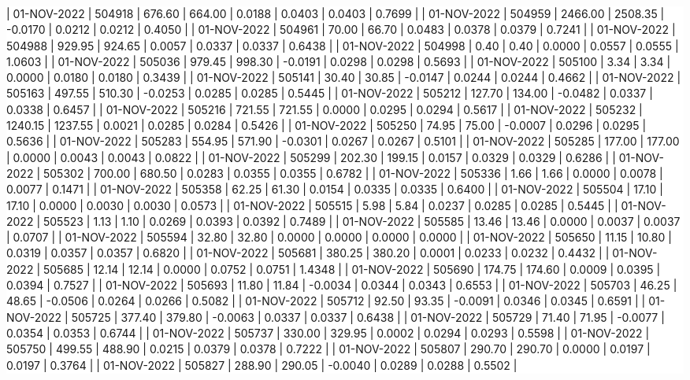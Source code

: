 | 01-NOV-2022 | 504918 | 676.60 | 664.00 | 0.0188 | 0.0403 | 0.0403 | 0.7699 |
| 01-NOV-2022 | 504959 | 2466.00 | 2508.35 | -0.0170 | 0.0212 | 0.0212 | 0.4050 |
| 01-NOV-2022 | 504961 | 70.00 | 66.70 | 0.0483 | 0.0378 | 0.0379 | 0.7241 |
| 01-NOV-2022 | 504988 | 929.95 | 924.65 | 0.0057 | 0.0337 | 0.0337 | 0.6438 |
| 01-NOV-2022 | 504998 | 0.40 | 0.40 | 0.0000 | 0.0557 | 0.0555 | 1.0603 |
| 01-NOV-2022 | 505036 | 979.45 | 998.30 | -0.0191 | 0.0298 | 0.0298 | 0.5693 |
| 01-NOV-2022 | 505100 | 3.34 | 3.34 | 0.0000 | 0.0180 | 0.0180 | 0.3439 |
| 01-NOV-2022 | 505141 | 30.40 | 30.85 | -0.0147 | 0.0244 | 0.0244 | 0.4662 |
| 01-NOV-2022 | 505163 | 497.55 | 510.30 | -0.0253 | 0.0285 | 0.0285 | 0.5445 |
| 01-NOV-2022 | 505212 | 127.70 | 134.00 | -0.0482 | 0.0337 | 0.0338 | 0.6457 |
| 01-NOV-2022 | 505216 | 721.55 | 721.55 | 0.0000 | 0.0295 | 0.0294 | 0.5617 |
| 01-NOV-2022 | 505232 | 1240.15 | 1237.55 | 0.0021 | 0.0285 | 0.0284 | 0.5426 |
| 01-NOV-2022 | 505250 | 74.95 | 75.00 | -0.0007 | 0.0296 | 0.0295 | 0.5636 |
| 01-NOV-2022 | 505283 | 554.95 | 571.90 | -0.0301 | 0.0267 | 0.0267 | 0.5101 |
| 01-NOV-2022 | 505285 | 177.00 | 177.00 | 0.0000 | 0.0043 | 0.0043 | 0.0822 |
| 01-NOV-2022 | 505299 | 202.30 | 199.15 | 0.0157 | 0.0329 | 0.0329 | 0.6286 |
| 01-NOV-2022 | 505302 | 700.00 | 680.50 | 0.0283 | 0.0355 | 0.0355 | 0.6782 |
| 01-NOV-2022 | 505336 | 1.66 | 1.66 | 0.0000 | 0.0078 | 0.0077 | 0.1471 |
| 01-NOV-2022 | 505358 | 62.25 | 61.30 | 0.0154 | 0.0335 | 0.0335 | 0.6400 |
| 01-NOV-2022 | 505504 | 17.10 | 17.10 | 0.0000 | 0.0030 | 0.0030 | 0.0573 |
| 01-NOV-2022 | 505515 | 5.98 | 5.84 | 0.0237 | 0.0285 | 0.0285 | 0.5445 |
| 01-NOV-2022 | 505523 | 1.13 | 1.10 | 0.0269 | 0.0393 | 0.0392 | 0.7489 |
| 01-NOV-2022 | 505585 | 13.46 | 13.46 | 0.0000 | 0.0037 | 0.0037 | 0.0707 |
| 01-NOV-2022 | 505594 | 32.80 | 32.80 | 0.0000 | 0.0000 | 0.0000 | 0.0000 |
| 01-NOV-2022 | 505650 | 11.15 | 10.80 | 0.0319 | 0.0357 | 0.0357 | 0.6820 |
| 01-NOV-2022 | 505681 | 380.25 | 380.20 | 0.0001 | 0.0233 | 0.0232 | 0.4432 |
| 01-NOV-2022 | 505685 | 12.14 | 12.14 | 0.0000 | 0.0752 | 0.0751 | 1.4348 |
| 01-NOV-2022 | 505690 | 174.75 | 174.60 | 0.0009 | 0.0395 | 0.0394 | 0.7527 |
| 01-NOV-2022 | 505693 | 11.80 | 11.84 | -0.0034 | 0.0344 | 0.0343 | 0.6553 |
| 01-NOV-2022 | 505703 | 46.25 | 48.65 | -0.0506 | 0.0264 | 0.0266 | 0.5082 |
| 01-NOV-2022 | 505712 | 92.50 | 93.35 | -0.0091 | 0.0346 | 0.0345 | 0.6591 |
| 01-NOV-2022 | 505725 | 377.40 | 379.80 | -0.0063 | 0.0337 | 0.0337 | 0.6438 |
| 01-NOV-2022 | 505729 | 71.40 | 71.95 | -0.0077 | 0.0354 | 0.0353 | 0.6744 |
| 01-NOV-2022 | 505737 | 330.00 | 329.95 | 0.0002 | 0.0294 | 0.0293 | 0.5598 |
| 01-NOV-2022 | 505750 | 499.55 | 488.90 | 0.0215 | 0.0379 | 0.0378 | 0.7222 |
| 01-NOV-2022 | 505807 | 290.70 | 290.70 | 0.0000 | 0.0197 | 0.0197 | 0.3764 |
| 01-NOV-2022 | 505827 | 288.90 | 290.05 | -0.0040 | 0.0289 | 0.0288 | 0.5502 |